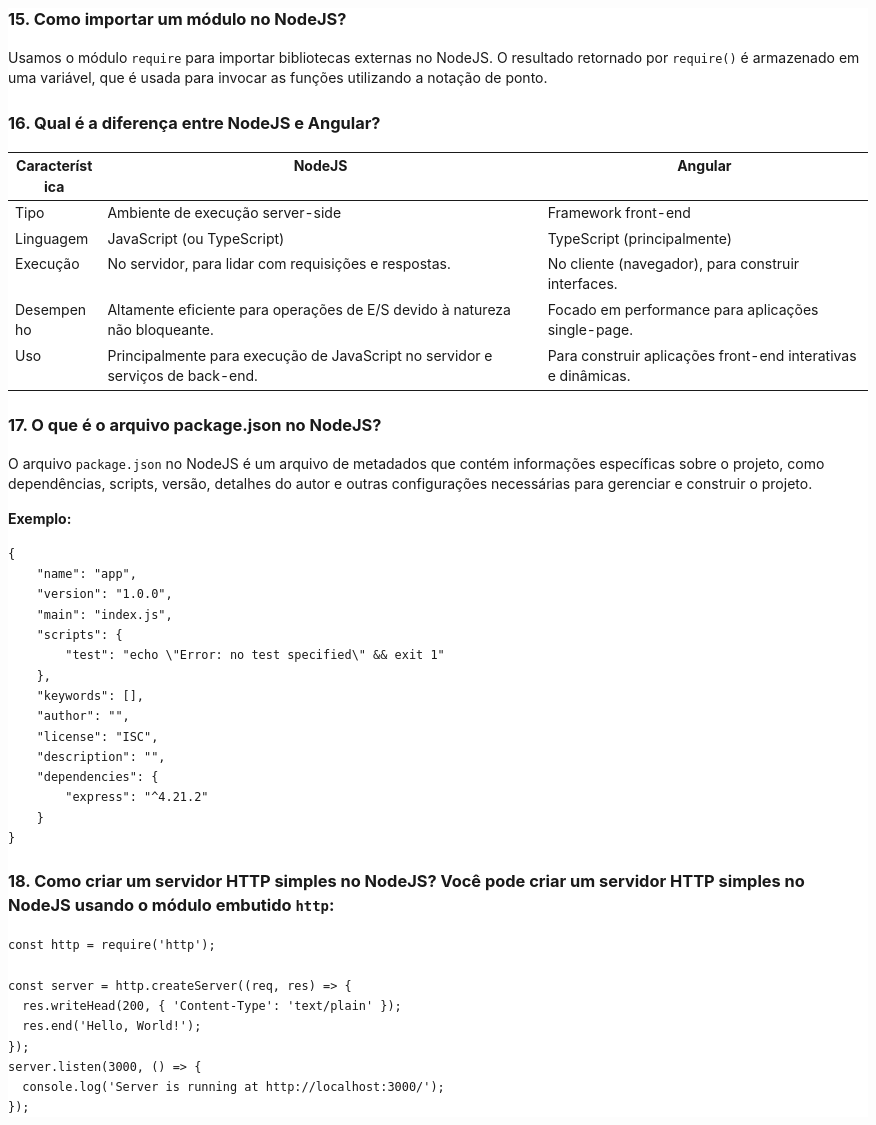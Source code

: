 
### 15. Como importar um módulo no NodeJS? 
Usamos o módulo `require` para importar bibliotecas externas no NodeJS. O resultado retornado por `require()` é armazenado em uma variável, que é usada para invocar as funções utilizando a notação de ponto.


### 16. Qual é a diferença entre NodeJS e Angular?

|**Característica**|**NodeJS**|**Angular**|
|---|---|---|
|Tipo|Ambiente de execução server-side|Framework front-end|
|Linguagem|JavaScript (ou TypeScript)|TypeScript (principalmente)|
|Execução|No servidor, para lidar com requisições e respostas.|No cliente (navegador), para construir interfaces.|
|Desempenho|Altamente eficiente para operações de E/S devido à natureza não bloqueante.|Focado em performance para aplicações single-page.|
|Uso|Principalmente para execução de JavaScript no servidor e serviços de back-end.|Para construir aplicações front-end interativas e dinâmicas.|

### 17. O que é o arquivo package.json no NodeJS? 
O arquivo `package.json` no NodeJS é um arquivo de metadados que contém informações específicas sobre o projeto, como dependências, scripts, versão, detalhes do autor e outras configurações necessárias para gerenciar e construir o projeto.

**Exemplo:**

```
{
    "name": "app",
    "version": "1.0.0",
    "main": "index.js",
    "scripts": {
        "test": "echo \"Error: no test specified\" && exit 1"
    },
    "keywords": [],
    "author": "",
    "license": "ISC",
    "description": "",
    "dependencies": {
        "express": "^4.21.2"
    }
}
```


### 18. Como criar um servidor HTTP simples no NodeJS? Você pode criar um servidor HTTP simples no NodeJS usando o módulo embutido `http`:

```
const http = require('http');

const server = http.createServer((req, res) => {
  res.writeHead(200, { 'Content-Type': 'text/plain' });
  res.end('Hello, World!');
});
server.listen(3000, () => {
  console.log('Server is running at http://localhost:3000/');
});
```
